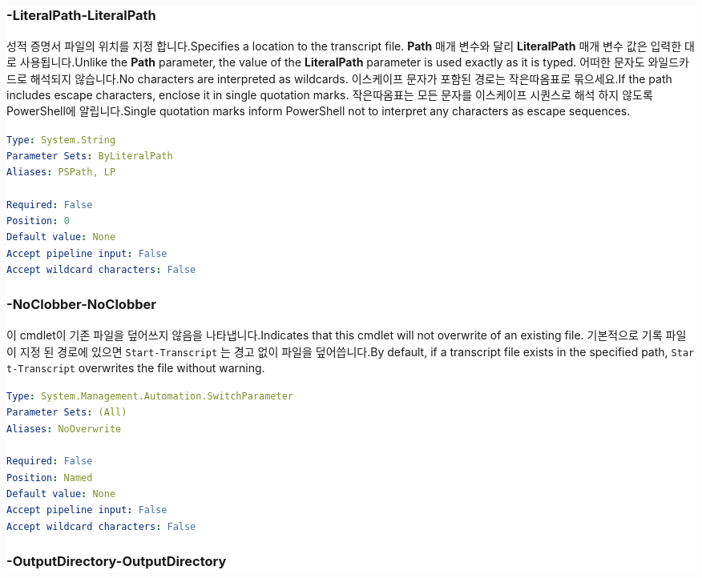 ### <span data-ttu-id="0b191-139">-LiteralPath</span><span class="sxs-lookup"><span data-stu-id="0b191-139">-LiteralPath</span></span>

<span data-ttu-id="0b191-140">성적 증명서 파일의 위치를 지정 합니다.</span><span class="sxs-lookup"><span data-stu-id="0b191-140">Specifies a location to the transcript file.</span></span> <span data-ttu-id="0b191-141">**Path** 매개 변수와 달리 **LiteralPath** 매개 변수 값은 입력한 대로 사용됩니다.</span><span class="sxs-lookup"><span data-stu-id="0b191-141">Unlike the **Path** parameter, the value of the **LiteralPath** parameter is used exactly as it is typed.</span></span> <span data-ttu-id="0b191-142">어떠한 문자도 와일드카드로 해석되지 않습니다.</span><span class="sxs-lookup"><span data-stu-id="0b191-142">No characters are interpreted as wildcards.</span></span> <span data-ttu-id="0b191-143">이스케이프 문자가 포함된 경로는 작은따옴표로 묶으세요.</span><span class="sxs-lookup"><span data-stu-id="0b191-143">If the path includes escape characters, enclose it in single quotation marks.</span></span> <span data-ttu-id="0b191-144">작은따옴표는 모든 문자를 이스케이프 시퀀스로 해석 하지 않도록 PowerShell에 알립니다.</span><span class="sxs-lookup"><span data-stu-id="0b191-144">Single quotation marks inform PowerShell not to interpret any characters as escape sequences.</span></span>

```yaml
Type: System.String
Parameter Sets: ByLiteralPath
Aliases: PSPath, LP

Required: False
Position: 0
Default value: None
Accept pipeline input: False
Accept wildcard characters: False
```

### <span data-ttu-id="0b191-145">-NoClobber</span><span class="sxs-lookup"><span data-stu-id="0b191-145">-NoClobber</span></span>

<span data-ttu-id="0b191-146">이 cmdlet이 기존 파일을 덮어쓰지 않음을 나타냅니다.</span><span class="sxs-lookup"><span data-stu-id="0b191-146">Indicates that this cmdlet will not overwrite of an existing file.</span></span> <span data-ttu-id="0b191-147">기본적으로 기록 파일이 지정 된 경로에 있으면 `Start-Transcript` 는 경고 없이 파일을 덮어씁니다.</span><span class="sxs-lookup"><span data-stu-id="0b191-147">By default, if a transcript file exists in the specified path, `Start-Transcript` overwrites the file without warning.</span></span>

```yaml
Type: System.Management.Automation.SwitchParameter
Parameter Sets: (All)
Aliases: NoOverwrite

Required: False
Position: Named
Default value: None
Accept pipeline input: False
Accept wildcard characters: False
```

### <span data-ttu-id="0b191-148">-OutputDirectory</span><span class="sxs-lookup"><span data-stu-id="0b191-148">-OutputDirectory</span></span>
